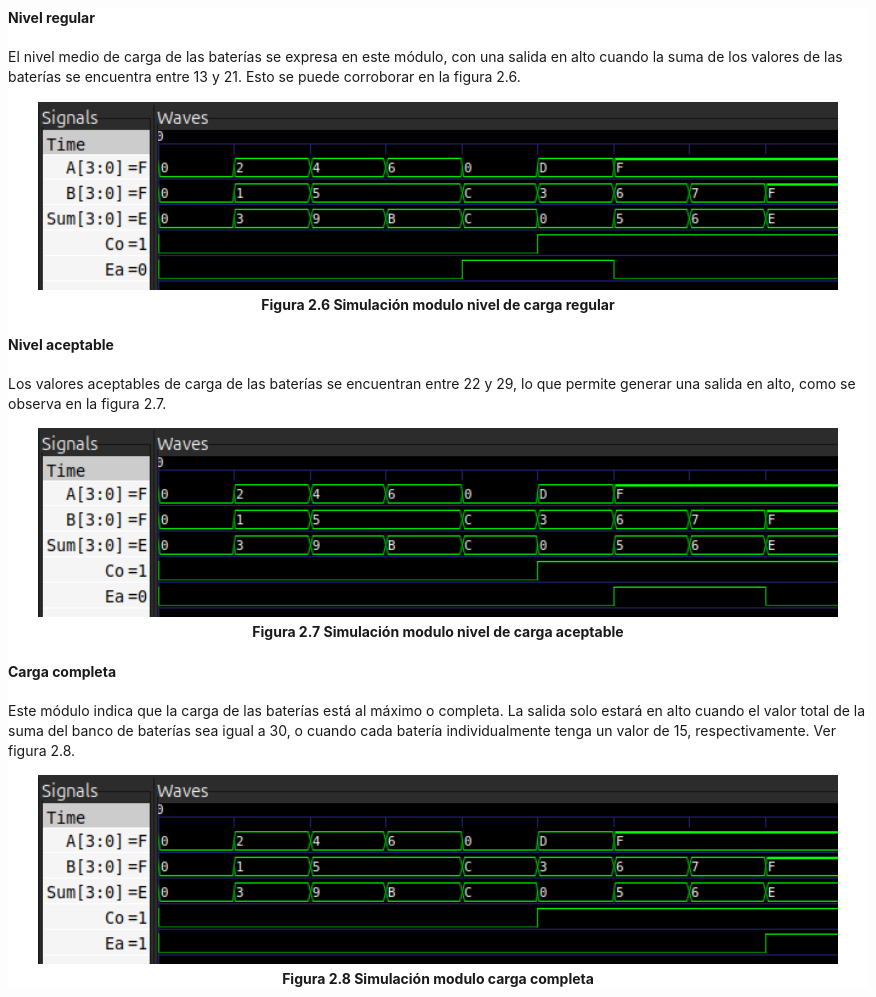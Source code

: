 #### **Nivel regular**

El nivel medio de carga de las baterías se expresa en este módulo, con una salida en alto cuando la suma de los valores de las baterías se encuentra entre 13 y 21. Esto se puede corroborar en la figura 2.6.

<p align="center">
  <img src="/Lab_02/Images/Nivel regular.png" alt="Carga regular" width="800">
  <br>
  <b>Figura 2.6 Simulación modulo nivel de carga regular</b>
</p>

#### **Nivel aceptable**

Los valores aceptables de carga de las baterías se encuentran entre 22 y 29, lo que permite generar una salida en alto, como se observa en la figura 2.7.

<p align="center">
  <img src="/Lab_02/Images/Nivel aceptable.png" alt="Carga aceptable" width="800">
  <br>
  <b>Figura 2.7 Simulación modulo nivel de carga aceptable</b>
</p>

#### **Carga completa**

Este módulo indica que la carga de las baterías está al máximo o completa. La salida solo estará en alto cuando el valor total de la suma del banco de baterías sea igual a 30, o cuando cada batería individualmente tenga un valor de 15, respectivamente. Ver figura 2.8.

<p align="center">
  <img src="/Lab_02/Images/Carga completa.png" alt="Carga completa" width="800">
  <br>
  <b>Figura 2.8 Simulación modulo carga completa</b>
</p>

